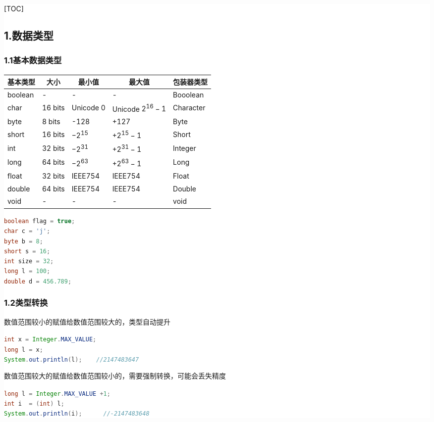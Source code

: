 [TOC]

## 1.数据类型

### 1.1基本数据类型

| 基本类型 | 大小    | 最小值    | 最大值              | 包装器类型 |
| -------- | ------- | --------- | ------------------- | ---------- |
| boolean  | -       | -         | -                   | Booolean   |
| char     | 16 bits | Unicode 0 | Unicode $2^{16} -1$ | Character  |
| byte     | 8 bits  | -128      | +127                | Byte       |
| short    | 16 bits | $-2^{15}$ | $+2^{15} -1$        | Short      |
| int      | 32 bits | $-2^{31}$ | $+2^{31}-1$         | Integer    |
| long     | 64 bits | $-2^{63}$ | $+2^{63}-1$         | Long       |
| float    | 32 bits | IEEE754   | IEEE754             | Float      |
| double   | 64 bits | IEEE754   | IEEE754             | Double     |
| void     | -       | -         | -                   | void       |

```java
boolean flag = true;
char c = 'j';
byte b = 8;
short s = 16;
int size = 32;
long l = 100;
double d = 456.789;
```



### 1.2类型转换

数值范围较小的赋值给数值范围较大的，类型自动提升

```java
int x = Integer.MAX_VALUE;
long l = x;
System.out.println(l);    //2147483647
```



数值范围较大的赋值给数值范围较小的，需要强制转换，可能会丢失精度

```java
long l = Integer.MAX_VALUE +1;
int i  = (int) l;
System.out.println(i);		//-2147483648
```
